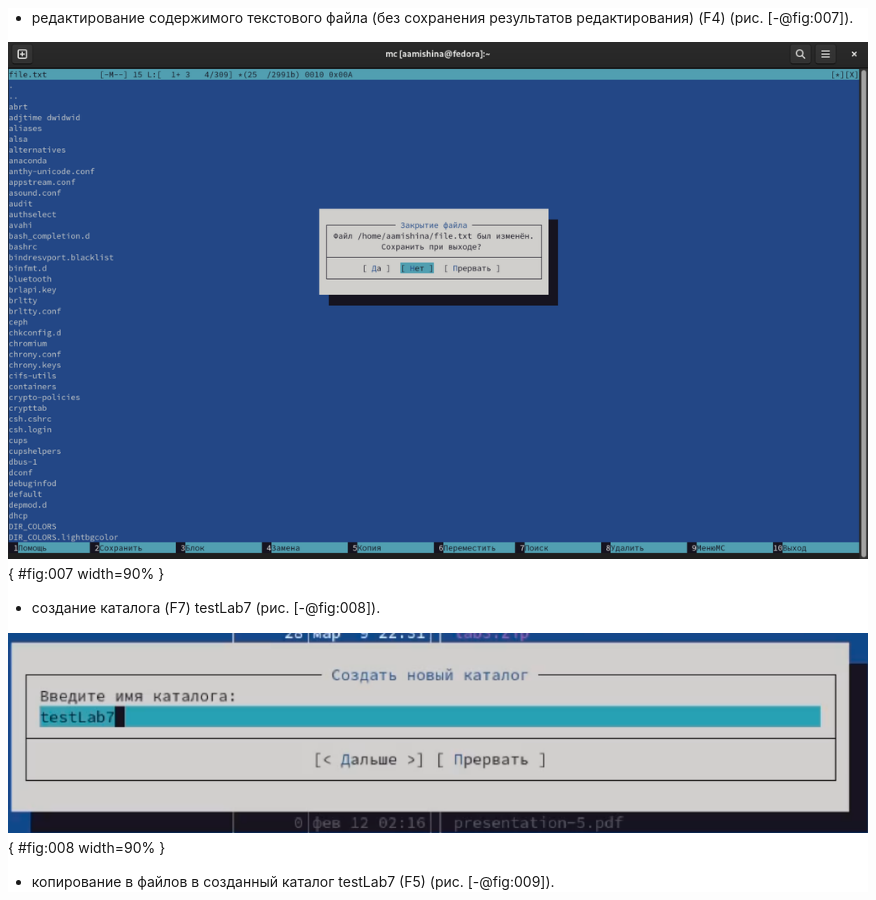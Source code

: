 - редактирование содержимого текстового файла (без сохранения результатов
редактирования) (F4) (рис. [-@fig:007]).

![Редактирование без сохранения](image/fig7.png){ #fig:007 width=90% }

- создание каталога (F7) testLab7 (рис. [-@fig:008]).

![Создание директории testLab7](image/fig4.png){ #fig:008 width=90% }

- копирование в файлов в созданный каталог testLab7 (F5) (рис. [-@fig:009]).
